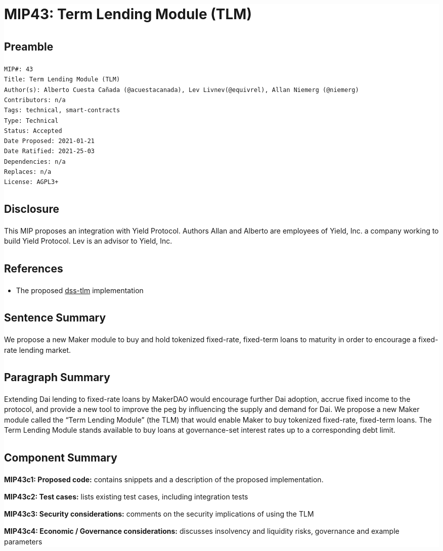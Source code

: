 # MIP43: Term Lending Module (TLM)

## Preamble

```
MIP#: 43
Title: Term Lending Module (TLM)
Author(s): Alberto Cuesta Cañada (@acuestacanada), Lev Livnev(@equivrel), Allan Niemerg (@niemerg)
Contributors: n/a
Tags: technical, smart-contracts
Type: Technical
Status: Accepted
Date Proposed: 2021-01-21
Date Ratified: 2021-25-03
Dependencies: n/a
Replaces: n/a
License: AGPL3+
```

## Disclosure
This MIP proposes an integration with Yield Protocol. Authors Allan and Alberto are employees of Yield, Inc. a company working to build Yield Protocol. Lev is an advisor to Yield, Inc.

## References

* The proposed [dss-tlm](https://github.com/yieldprotocol/dss-tlm) implementation

## Sentence Summary

We propose a new Maker module to buy and hold tokenized fixed-rate, fixed-term loans to maturity in order to encourage a fixed-rate lending market.

## Paragraph Summary

Extending Dai lending to fixed-rate loans by MakerDAO would encourage further Dai adoption, accrue fixed income to the protocol, and provide a new tool to improve the peg by influencing the supply and demand for Dai. We propose a new Maker module called the “Term Lending Module” (the TLM) that would enable Maker to buy tokenized fixed-rate, fixed-term loans. The Term Lending Module stands available to buy loans at governance-set interest rates up to a corresponding debt limit. 


## Component Summary

**MIP43c1: Proposed code:** contains snippets and a description of the proposed implementation.

**MIP43c2: Test cases:** lists existing test cases, including integration tests

**MIP43c3: Security considerations:** comments on the security implications of using the TLM 

**MIP43c4: Economic / Governance considerations:** discusses insolvency and liquidity risks, governance and example parameters
